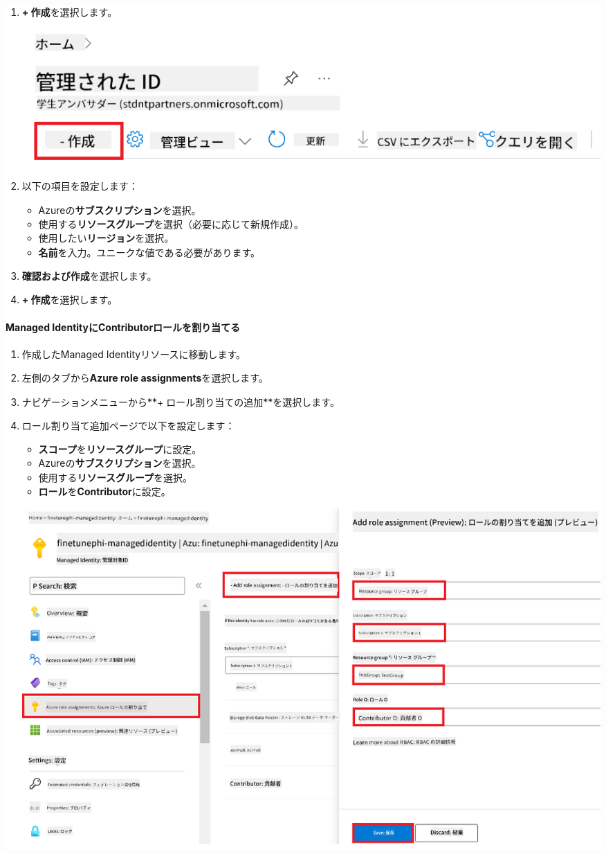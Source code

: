 1. **+ 作成**を選択します。

    ![Select create.](../../../../../../translated_images/01-06-select-create.936d8d66d7144f9a8c70af922bf28a573c0744fb642f8228d62214b010a070d9.ja.png)

1. 以下の項目を設定します：

    - Azureの**サブスクリプション**を選択。
    - 使用する**リソースグループ**を選択（必要に応じて新規作成）。
    - 使用したい**リージョン**を選択。
    - **名前**を入力。ユニークな値である必要があります。

1. **確認および作成**を選択します。

1. **+ 作成**を選択します。

#### Managed IdentityにContributorロールを割り当てる

1. 作成したManaged Identityリソースに移動します。

1. 左側のタブから**Azure role assignments**を選択します。

1. ナビゲーションメニューから**+ ロール割り当ての追加**を選択します。

1. ロール割り当て追加ページで以下を設定します：
    - **スコープ**を**リソースグループ**に設定。
    - Azureの**サブスクリプション**を選択。
    - 使用する**リソースグループ**を選択。
    - **ロール**を**Contributor**に設定。

    ![Fill contributor role.](../../../../../../translated_images/01-07-fill-contributor-role.29ca99b7c9f687e008e224cf336687c04c9fe24740e47e34ce041b50b47e0ed1.ja.png)
